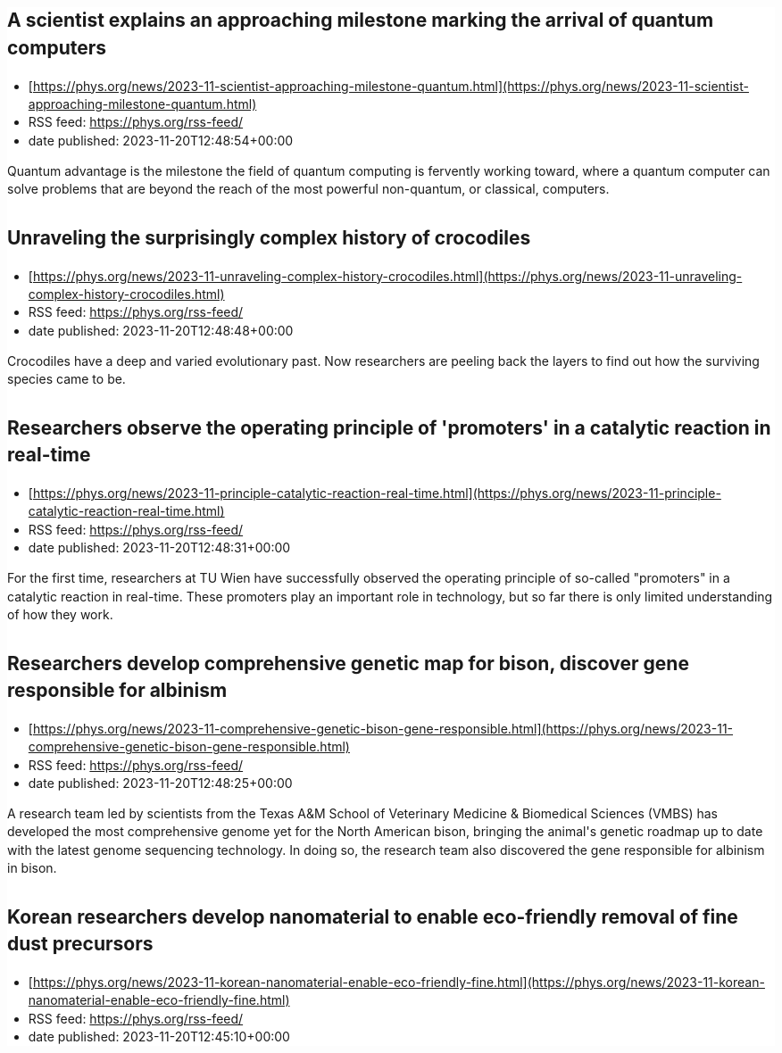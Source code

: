 ## A scientist explains an approaching milestone marking the arrival of quantum computers
 - [https://phys.org/news/2023-11-scientist-approaching-milestone-quantum.html](https://phys.org/news/2023-11-scientist-approaching-milestone-quantum.html)
 - RSS feed: https://phys.org/rss-feed/
 - date published: 2023-11-20T12:48:54+00:00

Quantum advantage is the milestone the field of quantum computing is fervently working toward, where a quantum computer can solve problems that are beyond the reach of the most powerful non-quantum, or classical, computers.

## Unraveling the surprisingly complex history of crocodiles
 - [https://phys.org/news/2023-11-unraveling-complex-history-crocodiles.html](https://phys.org/news/2023-11-unraveling-complex-history-crocodiles.html)
 - RSS feed: https://phys.org/rss-feed/
 - date published: 2023-11-20T12:48:48+00:00

Crocodiles have a deep and varied evolutionary past. Now researchers are peeling back the layers to find out how the surviving species came to be.

## Researchers observe the operating principle of 'promoters' in a catalytic reaction in real-time
 - [https://phys.org/news/2023-11-principle-catalytic-reaction-real-time.html](https://phys.org/news/2023-11-principle-catalytic-reaction-real-time.html)
 - RSS feed: https://phys.org/rss-feed/
 - date published: 2023-11-20T12:48:31+00:00

For the first time, researchers at TU Wien have successfully observed the operating principle of so-called "promoters" in a catalytic reaction in real-time. These promoters play an important role in technology, but so far there is only limited understanding of how they work.

## Researchers develop comprehensive genetic map for bison, discover gene responsible for albinism
 - [https://phys.org/news/2023-11-comprehensive-genetic-bison-gene-responsible.html](https://phys.org/news/2023-11-comprehensive-genetic-bison-gene-responsible.html)
 - RSS feed: https://phys.org/rss-feed/
 - date published: 2023-11-20T12:48:25+00:00

A research team led by scientists from the Texas A&amp;M School of Veterinary Medicine & Biomedical Sciences (VMBS) has developed the most comprehensive genome yet for the North American bison, bringing the animal's genetic roadmap up to date with the latest genome sequencing technology. In doing so, the research team also discovered the gene responsible for albinism in bison.

## Korean researchers develop nanomaterial to enable eco-friendly removal of fine dust precursors
 - [https://phys.org/news/2023-11-korean-nanomaterial-enable-eco-friendly-fine.html](https://phys.org/news/2023-11-korean-nanomaterial-enable-eco-friendly-fine.html)
 - RSS feed: https://phys.org/rss-feed/
 - date published: 2023-11-20T12:45:10+00:00
